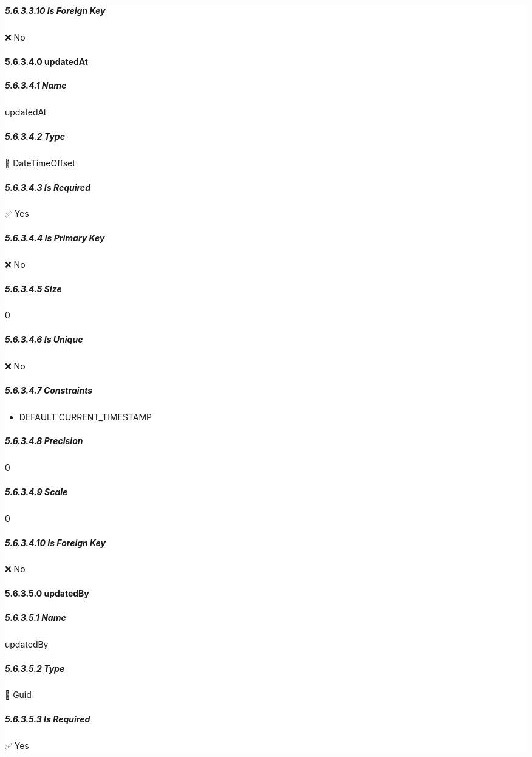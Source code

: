 ##### 5.6.3.3.10 Is Foreign Key

❌ No

#### 5.6.3.4.0 updatedAt

##### 5.6.3.4.1 Name

updatedAt

##### 5.6.3.4.2 Type

🔹 DateTimeOffset

##### 5.6.3.4.3 Is Required

✅ Yes

##### 5.6.3.4.4 Is Primary Key

❌ No

##### 5.6.3.4.5 Size

0

##### 5.6.3.4.6 Is Unique

❌ No

##### 5.6.3.4.7 Constraints

- DEFAULT CURRENT_TIMESTAMP

##### 5.6.3.4.8 Precision

0

##### 5.6.3.4.9 Scale

0

##### 5.6.3.4.10 Is Foreign Key

❌ No

#### 5.6.3.5.0 updatedBy

##### 5.6.3.5.1 Name

updatedBy

##### 5.6.3.5.2 Type

🔹 Guid

##### 5.6.3.5.3 Is Required

✅ Yes

